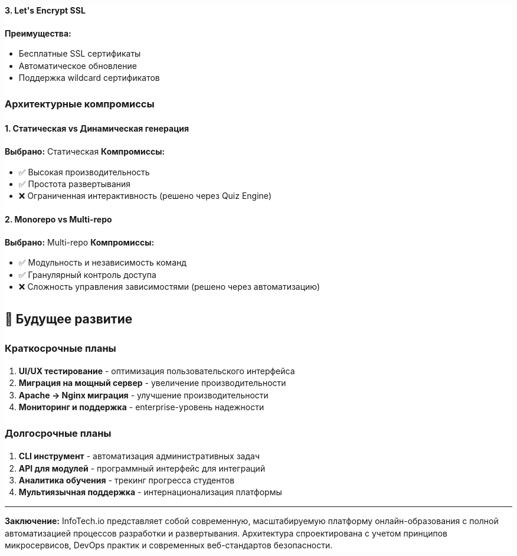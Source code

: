 #### 3. Let's Encrypt SSL
**Преимущества:**
- Бесплатные SSL сертификаты
- Автоматическое обновление
- Поддержка wildcard сертификатов

### Архитектурные компромиссы

#### 1. Статическая vs Динамическая генерация
**Выбрано:** Статическая
**Компромиссы:**
- ✅ Высокая производительность
- ✅ Простота развертывания
- ❌ Ограниченная интерактивность (решено через Quiz Engine)

#### 2. Monorepo vs Multi-repo
**Выбрано:** Multi-repo
**Компромиссы:**
- ✅ Модульность и независимость команд
- ✅ Гранулярный контроль доступа
- ❌ Сложность управления зависимостями (решено через автоматизацию)

## 🔮 Будущее развитие

### Краткосрочные планы
1. **UI/UX тестирование** - оптимизация пользовательского интерфейса
2. **Миграция на мощный сервер** - увеличение производительности  
3. **Apache → Nginx миграция** - улучшение производительности
4. **Мониторинг и поддержка** - enterprise-уровень надежности

### Долгосрочные планы
1. **CLI инструмент** - автоматизация административных задач
2. **API для модулей** - программный интерфейс для интеграций
3. **Аналитика обучения** - трекинг прогресса студентов
4. **Мультиязычная поддержка** - интернационализация платформы

---

**Заключение:** InfoTech.io представляет собой современную, масштабируемую платформу онлайн-образования с полной автоматизацией процессов разработки и развертывания. Архитектура спроектирована с учетом принципов микросервисов, DevOps практик и современных веб-стандартов безопасности.